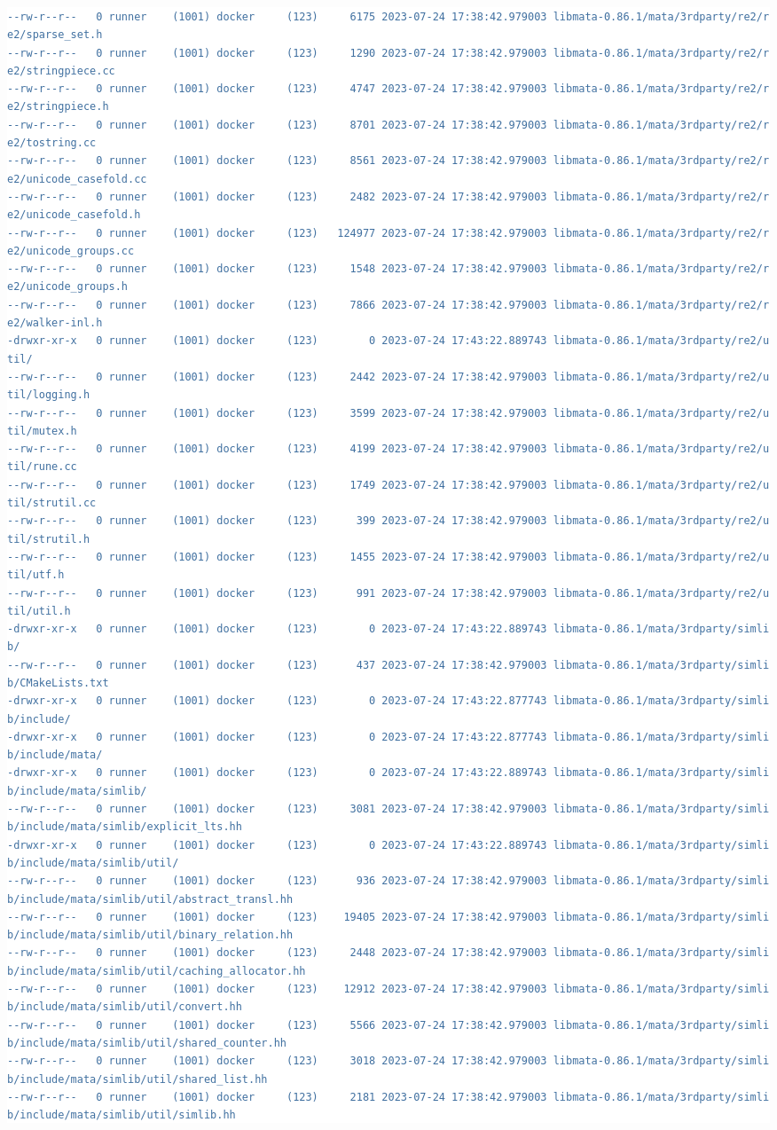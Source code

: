 ```diff
--rw-r--r--   0 runner    (1001) docker     (123)     6175 2023-07-24 17:38:42.979003 libmata-0.86.1/mata/3rdparty/re2/re2/sparse_set.h
--rw-r--r--   0 runner    (1001) docker     (123)     1290 2023-07-24 17:38:42.979003 libmata-0.86.1/mata/3rdparty/re2/re2/stringpiece.cc
--rw-r--r--   0 runner    (1001) docker     (123)     4747 2023-07-24 17:38:42.979003 libmata-0.86.1/mata/3rdparty/re2/re2/stringpiece.h
--rw-r--r--   0 runner    (1001) docker     (123)     8701 2023-07-24 17:38:42.979003 libmata-0.86.1/mata/3rdparty/re2/re2/tostring.cc
--rw-r--r--   0 runner    (1001) docker     (123)     8561 2023-07-24 17:38:42.979003 libmata-0.86.1/mata/3rdparty/re2/re2/unicode_casefold.cc
--rw-r--r--   0 runner    (1001) docker     (123)     2482 2023-07-24 17:38:42.979003 libmata-0.86.1/mata/3rdparty/re2/re2/unicode_casefold.h
--rw-r--r--   0 runner    (1001) docker     (123)   124977 2023-07-24 17:38:42.979003 libmata-0.86.1/mata/3rdparty/re2/re2/unicode_groups.cc
--rw-r--r--   0 runner    (1001) docker     (123)     1548 2023-07-24 17:38:42.979003 libmata-0.86.1/mata/3rdparty/re2/re2/unicode_groups.h
--rw-r--r--   0 runner    (1001) docker     (123)     7866 2023-07-24 17:38:42.979003 libmata-0.86.1/mata/3rdparty/re2/re2/walker-inl.h
-drwxr-xr-x   0 runner    (1001) docker     (123)        0 2023-07-24 17:43:22.889743 libmata-0.86.1/mata/3rdparty/re2/util/
--rw-r--r--   0 runner    (1001) docker     (123)     2442 2023-07-24 17:38:42.979003 libmata-0.86.1/mata/3rdparty/re2/util/logging.h
--rw-r--r--   0 runner    (1001) docker     (123)     3599 2023-07-24 17:38:42.979003 libmata-0.86.1/mata/3rdparty/re2/util/mutex.h
--rw-r--r--   0 runner    (1001) docker     (123)     4199 2023-07-24 17:38:42.979003 libmata-0.86.1/mata/3rdparty/re2/util/rune.cc
--rw-r--r--   0 runner    (1001) docker     (123)     1749 2023-07-24 17:38:42.979003 libmata-0.86.1/mata/3rdparty/re2/util/strutil.cc
--rw-r--r--   0 runner    (1001) docker     (123)      399 2023-07-24 17:38:42.979003 libmata-0.86.1/mata/3rdparty/re2/util/strutil.h
--rw-r--r--   0 runner    (1001) docker     (123)     1455 2023-07-24 17:38:42.979003 libmata-0.86.1/mata/3rdparty/re2/util/utf.h
--rw-r--r--   0 runner    (1001) docker     (123)      991 2023-07-24 17:38:42.979003 libmata-0.86.1/mata/3rdparty/re2/util/util.h
-drwxr-xr-x   0 runner    (1001) docker     (123)        0 2023-07-24 17:43:22.889743 libmata-0.86.1/mata/3rdparty/simlib/
--rw-r--r--   0 runner    (1001) docker     (123)      437 2023-07-24 17:38:42.979003 libmata-0.86.1/mata/3rdparty/simlib/CMakeLists.txt
-drwxr-xr-x   0 runner    (1001) docker     (123)        0 2023-07-24 17:43:22.877743 libmata-0.86.1/mata/3rdparty/simlib/include/
-drwxr-xr-x   0 runner    (1001) docker     (123)        0 2023-07-24 17:43:22.877743 libmata-0.86.1/mata/3rdparty/simlib/include/mata/
-drwxr-xr-x   0 runner    (1001) docker     (123)        0 2023-07-24 17:43:22.889743 libmata-0.86.1/mata/3rdparty/simlib/include/mata/simlib/
--rw-r--r--   0 runner    (1001) docker     (123)     3081 2023-07-24 17:38:42.979003 libmata-0.86.1/mata/3rdparty/simlib/include/mata/simlib/explicit_lts.hh
-drwxr-xr-x   0 runner    (1001) docker     (123)        0 2023-07-24 17:43:22.889743 libmata-0.86.1/mata/3rdparty/simlib/include/mata/simlib/util/
--rw-r--r--   0 runner    (1001) docker     (123)      936 2023-07-24 17:38:42.979003 libmata-0.86.1/mata/3rdparty/simlib/include/mata/simlib/util/abstract_transl.hh
--rw-r--r--   0 runner    (1001) docker     (123)    19405 2023-07-24 17:38:42.979003 libmata-0.86.1/mata/3rdparty/simlib/include/mata/simlib/util/binary_relation.hh
--rw-r--r--   0 runner    (1001) docker     (123)     2448 2023-07-24 17:38:42.979003 libmata-0.86.1/mata/3rdparty/simlib/include/mata/simlib/util/caching_allocator.hh
--rw-r--r--   0 runner    (1001) docker     (123)    12912 2023-07-24 17:38:42.979003 libmata-0.86.1/mata/3rdparty/simlib/include/mata/simlib/util/convert.hh
--rw-r--r--   0 runner    (1001) docker     (123)     5566 2023-07-24 17:38:42.979003 libmata-0.86.1/mata/3rdparty/simlib/include/mata/simlib/util/shared_counter.hh
--rw-r--r--   0 runner    (1001) docker     (123)     3018 2023-07-24 17:38:42.979003 libmata-0.86.1/mata/3rdparty/simlib/include/mata/simlib/util/shared_list.hh
--rw-r--r--   0 runner    (1001) docker     (123)     2181 2023-07-24 17:38:42.979003 libmata-0.86.1/mata/3rdparty/simlib/include/mata/simlib/util/simlib.hh
```